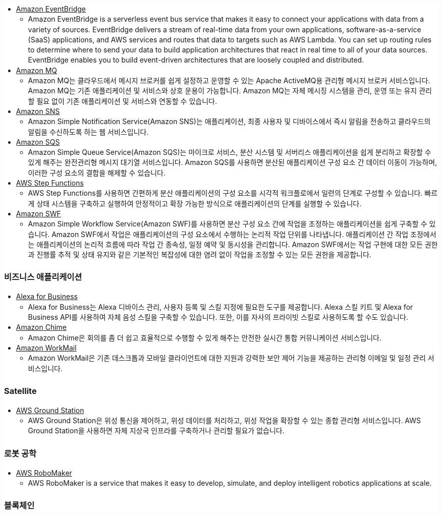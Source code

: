 * [Amazon EventBridge](https://docs.aws.amazon.com/ko_kr/eventbridge/?id=docs_gateway)
  * Amazon EventBridge is a serverless event bus service that makes it easy to connect your applications with data from a variety of sources. EventBridge delivers a stream of real-time data from your own applications, software-as-a-service (SaaS) applications, and AWS services and routes that data to targets such as AWS Lambda. You can set up routing rules to determine where to send your data to build application architectures that react in real time to all of your data sources. EventBridge enables you to build event-driven architectures that are loosely coupled and distributed.
* [Amazon MQ](https://docs.aws.amazon.com/ko_kr/amazon-mq/?id=docs_gateway)
  * Amazon MQ는 클라우드에서 메시지 브로커를 쉽게 설정하고 운영할 수 있는 Apache ActiveMQ용 관리형 메시지 브로커 서비스입니다. Amazon MQ는 기존 애플리케이션 및 서비스와 상호 운용이 가능합니다. Amazon MQ는 자체 메시징 시스템을 관리, 운영 또는 유지 관리할 필요 없이 기존 애플리케이션 및 서비스와 연동할 수 있습니다.
* [Amazon SNS](https://docs.aws.amazon.com/ko_kr/sns/?id=docs_gateway)
  * Amazon Simple Notification Service(Amazon SNS)는 애플리케이션, 최종 사용자 및 디바이스에서 즉시 알림을 전송하고 클라우드의 알림을 수신하도록 하는 웹 서비스입니다.
* [Amazon SQS](https://docs.aws.amazon.com/ko_kr/sqs/?id=docs_gateway)
  * Amazon Simple Queue Service(Amazon SQS)는 마이크로 서비스, 분산 시스템 및 서버리스 애플리케이션을 쉽게 분리하고 확장할 수 있게 해주는 완전관리형 메시지 대기열 서비스입니다. Amazon SQS를 사용하면 분산된 애플리케이션 구성 요소 간 데이터 이동이 가능하며, 이러한 구성 요소의 결합을 해제할 수 있습니다.
* [AWS Step Functions](https://docs.aws.amazon.com/ko_kr/step-functions/?id=docs_gateway)
  * AWS Step Functions를 사용하면 간편하게 분산 애플리케이션의 구성 요소를 시각적 워크플로에서 일련의 단계로 구성할 수 있습니다. 빠르게 상태 시스템을 구축하고 실행하여 안정적이고 확장 가능한 방식으로 애플리케이션의 단계를 실행할 수 있습니다.
* [Amazon SWF](https://docs.aws.amazon.com/ko_kr/swf/?id=docs_gateway)
  * Amazon Simple Workflow Service(Amazon SWF)를 사용하면 분산 구성 요소 간에 작업을 조정하는 애플리케이션을 쉽게 구축할 수 있습니다. Amazon SWF에서 작업은 애플리케이션의 구성 요소에서 수행하는 논리적 작업 단위를 나타냅니다. 애플리케이션 간 작업 조정에서는 애플리케이션의 논리적 흐름에 따라 작업 간 종속성, 일정 예약 및 동시성을 관리합니다. Amazon SWF에서는 작업 구현에 대한 모든 권한과 진행률 추적 및 상태 유지와 같은 기본적인 복잡성에 대한 염려 없이 작업을 조정할 수 있는 모든 권한을 제공합니다.



### 비즈니스 애플리케이션

* [Alexa for Business](https://docs.aws.amazon.com/ko_kr/a4b/?id=docs_gateway)
  * Alexa for Business는 Alexa 디바이스 관리, 사용자 등록 및 스킬 지정에 필요한 도구를 제공합니다. Alexa 스킬 키트 및 Alexa for Business API를 사용하여 자체 음성 스킬을 구축할 수 있습니다. 또한, 이를 자사의 프라이빗 스킬로 사용하도록 할 수도 있습니다.
* [Amazon Chime](https://docs.aws.amazon.com/ko_kr/chime/?id=docs_gateway)
  * Amazon Chime은 회의를 좀 더 쉽고 효율적으로 수행할 수 있게 해주는 안전한 실시간 통합 커뮤니케이션 서비스입니다.
* [Amazon WorkMail](https://docs.aws.amazon.com/ko_kr/workmail/?id=docs_gateway)
  * Amazon WorkMail은 기존 데스크톱과 모바일 클라이언트에 대한 지원과 강력한 보안 제어 기능을 제공하는 관리형 이메일 및 일정 관리 서비스입니다.



### Satellite

* [AWS Ground Station](https://docs.aws.amazon.com/ko_kr/ground-station/?id=docs_gateway)
  * AWS Ground Station은 위성 통신을 제어하고, 위성 데이터를 처리하고, 위성 작업을 확장할 수 있는 종합 관리형 서비스입니다. AWS Ground Station을 사용하면 자체 지상국 인프라를 구축하거나 관리할 필요가 없습니다.



### 로봇 공학

* [AWS RoboMaker](https://docs.aws.amazon.com/ko_kr/robomaker/?id=docs_gateway)
  * AWS RoboMaker is a service that makes it easy to develop, simulate, and deploy intelligent robotics applications at scale.



### 블록체인
